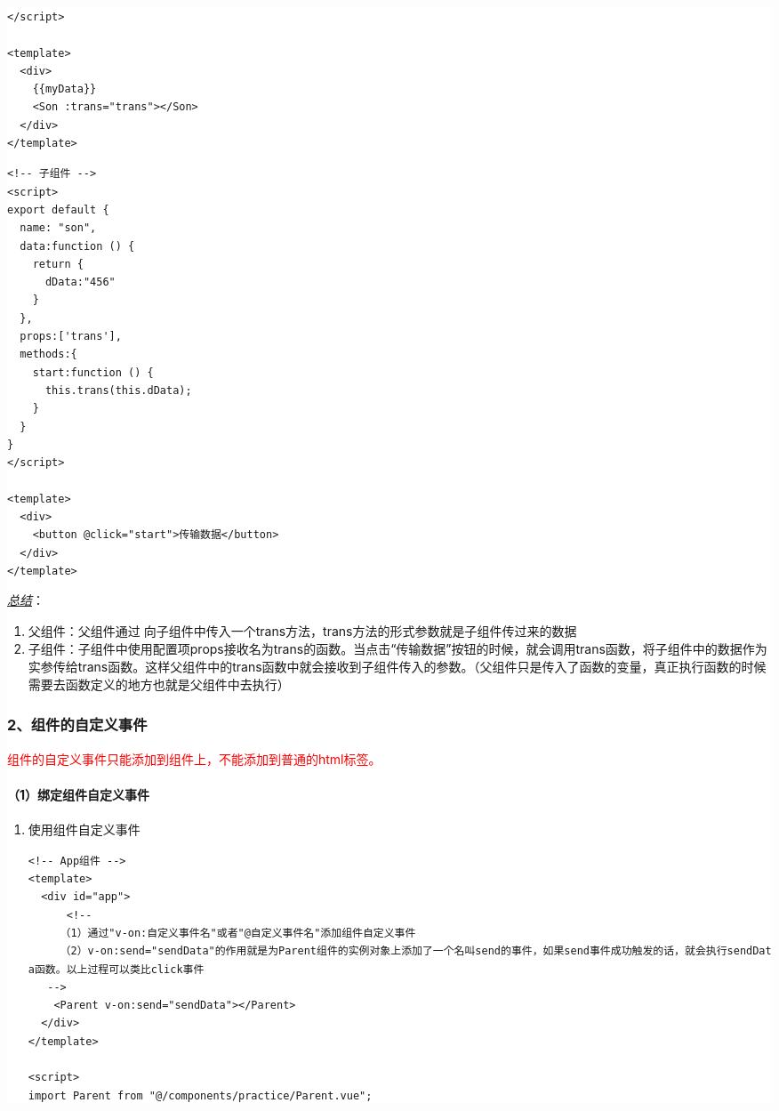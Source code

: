 ```vue
</script>

<template>
  <div>
    {{myData}}
    <Son :trans="trans"></Son>
  </div>
</template>
```

```vue
<!-- 子组件 -->
<script>
export default {
  name: "son",
  data:function () {
    return {
      dData:"456"
    }
  },
  props:['trans'],
  methods:{
    start:function () {
      this.trans(this.dData);
    }
  }
}
</script>

<template>
  <div>
    <button @click="start">传输数据</button>
  </div>
</template>
```

<u>*总结*</u>：

1. 父组件：父组件通过 <Son :trans="trans"></Son> 向子组件中传入一个trans方法，trans方法的形式参数就是子组件传过来的数据
2. 子组件：子组件中使用配置项props接收名为trans的函数。当点击“传输数据”按钮的时候，就会调用trans函数，将子组件中的数据作为实参传给trans函数。这样父组件中的trans函数中就会接收到子组件传入的参数。（父组件只是传入了函数的变量，真正执行函数的时候需要去函数定义的地方也就是父组件中去执行）

### 2、组件的自定义事件

<font color=red>组件的自定义事件只能添加到组件上，不能添加到普通的html标签。</font>

#### （1）绑定组件自定义事件

1. 使用组件自定义事件

   ```vue
   <!-- App组件 -->
   <template>
     <div id="app">
         <!-- 
   		（1）通过"v-on:自定义事件名"或者"@自定义事件名"添加组件自定义事件
   		（2）v-on:send="sendData"的作用就是为Parent组件的实例对象上添加了一个名叫send的事件，如果send事件成功触发的话，就会执行sendData函数。以上过程可以类比click事件
   	  -->
       <Parent v-on:send="sendData"></Parent>
     </div> 
   </template>
   
   <script>
   import Parent from "@/components/practice/Parent.vue";
   
   ```